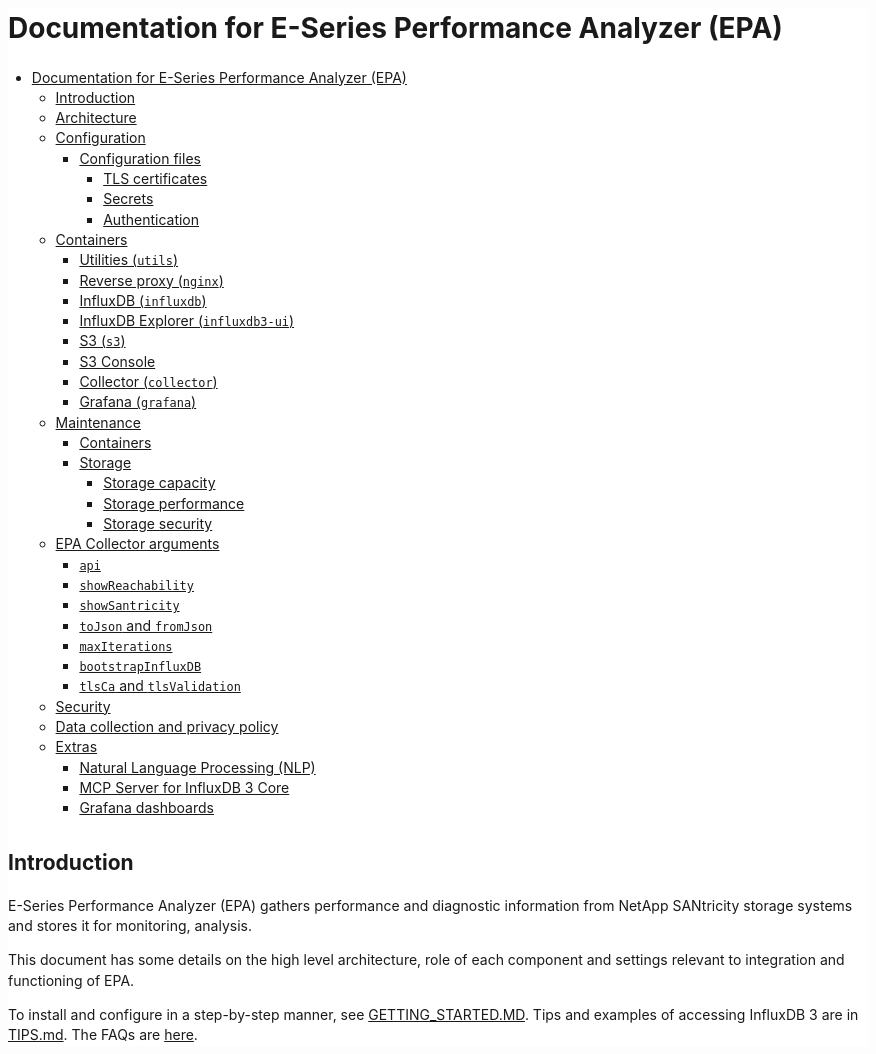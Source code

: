 # Documentation for E-Series Performance Analyzer (EPA)

- [Documentation for E-Series Performance Analyzer (EPA)](#documentation-for-e-series-performance-analyzer-epa)
  - [Introduction](#introduction)
  - [Architecture](#architecture)
  - [Configuration](#configuration)
    - [Configuration files](#configuration-files)
      - [TLS certificates](#tls-certificates)
      - [Secrets](#secrets)
      - [Authentication](#authentication)
  - [Containers](#containers)
    - [Utilities (`utils`)](#utilities-utils)
    - [Reverse proxy (`nginx`)](#reverse-proxy-nginx)
    - [InfluxDB (`influxdb`)](#influxdb-influxdb)
    - [InfluxDB Explorer (`influxdb3-ui`)](#influxdb-explorer-influxdb3-ui)
    - [S3 (`s3`)](#s3-s3)
    - [S3 Console](#s3-console)
    - [Collector (`collector`)](#collector-collector)
    - [Grafana (`grafana`)](#grafana-grafana)
  - [Maintenance](#maintenance)
    - [Containers](#containers-1)
    - [Storage](#storage)
      - [Storage capacity](#storage-capacity)
      - [Storage performance](#storage-performance)
      - [Storage security](#storage-security)
  - [EPA Collector arguments](#epa-collector-arguments)
    - [`api`](#api)
    - [`showReachability`](#showreachability)
    - [`showSantricity`](#showsantricity)
    - [`toJson` and `fromJson`](#tojson-and-fromjson)
    - [`maxIterations`](#maxiterations)
    - [`bootstrapInfluxDB`](#bootstrapinfluxdb)
    - [`tlsCa` and `tlsValidation`](#tlsca-and-tlsvalidation)
  - [Security](#security)
  - [Data collection and privacy policy](#data-collection-and-privacy-policy)
  - [Extras](#extras)
    - [Natural Language Processing (NLP)](#natural-language-processing-nlp)
    - [MCP Server for InfluxDB 3 Core](#mcp-server-for-influxdb-3-core)
    - [Grafana dashboards](#grafana-dashboards)


## Introduction

E-Series Performance Analyzer (EPA) gathers performance and diagnostic information from NetApp SANtricity storage systems and stores it for monitoring, analysis.

This document has some details on the high level architecture, role of each component and settings relevant to integration and functioning of EPA.

To install and configure in a step-by-step manner, see [GETTING_STARTED.MD](GETTING_STARTED.md). Tips and examples of accessing InfluxDB 3 are in [TIPS.md](TIPS.md). The FAQs are [here](FAQ.md).
